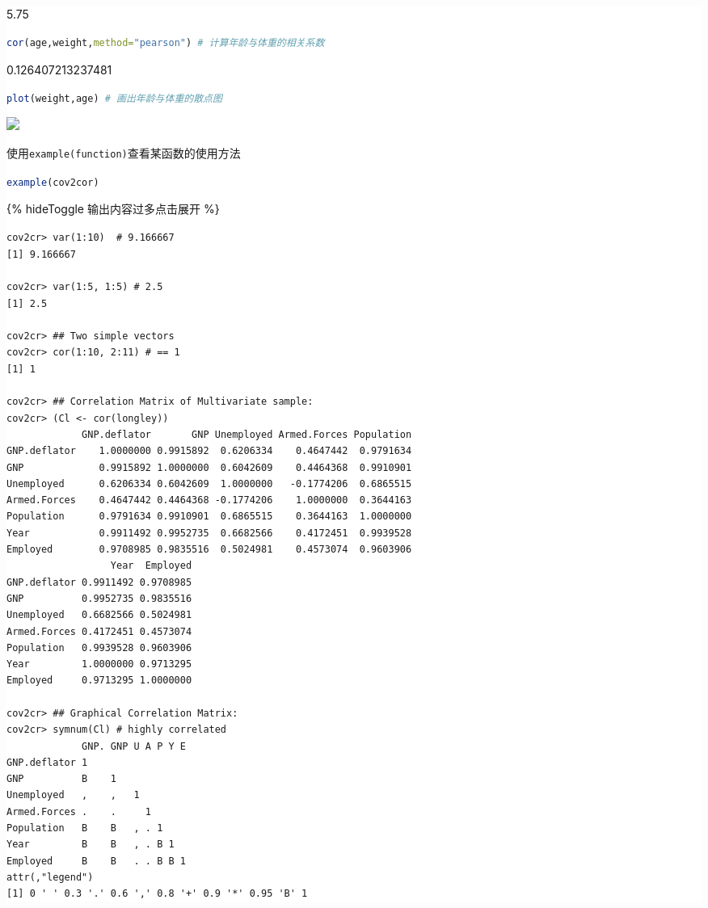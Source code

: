5.75

``` r
cor(age,weight,method="pearson") # 计算年龄与体重的相关系数
```

0.126407213237481

``` r
plot(weight,age) # 画出年龄与体重的散点图
```
![](https://kkdominant.oss-cn-shanghai.aliyuncs.com/img/202406191556848.png)

使用`example(function)`查看某函数的使用方法

``` r
example(cov2cor)
```
{% hideToggle 输出内容过多点击展开 %}

    cov2cr> var(1:10)  # 9.166667
    [1] 9.166667

    cov2cr> var(1:5, 1:5) # 2.5
    [1] 2.5

    cov2cr> ## Two simple vectors
    cov2cr> cor(1:10, 2:11) # == 1
    [1] 1

    cov2cr> ## Correlation Matrix of Multivariate sample:
    cov2cr> (Cl <- cor(longley))
                 GNP.deflator       GNP Unemployed Armed.Forces Population
    GNP.deflator    1.0000000 0.9915892  0.6206334    0.4647442  0.9791634
    GNP             0.9915892 1.0000000  0.6042609    0.4464368  0.9910901
    Unemployed      0.6206334 0.6042609  1.0000000   -0.1774206  0.6865515
    Armed.Forces    0.4647442 0.4464368 -0.1774206    1.0000000  0.3644163
    Population      0.9791634 0.9910901  0.6865515    0.3644163  1.0000000
    Year            0.9911492 0.9952735  0.6682566    0.4172451  0.9939528
    Employed        0.9708985 0.9835516  0.5024981    0.4573074  0.9603906
                      Year  Employed
    GNP.deflator 0.9911492 0.9708985
    GNP          0.9952735 0.9835516
    Unemployed   0.6682566 0.5024981
    Armed.Forces 0.4172451 0.4573074
    Population   0.9939528 0.9603906
    Year         1.0000000 0.9713295
    Employed     0.9713295 1.0000000

    cov2cr> ## Graphical Correlation Matrix:
    cov2cr> symnum(Cl) # highly correlated
                 GNP. GNP U A P Y E
    GNP.deflator 1                 
    GNP          B    1            
    Unemployed   ,    ,   1        
    Armed.Forces .    .     1      
    Population   B    B   , . 1    
    Year         B    B   , . B 1  
    Employed     B    B   . . B B 1
    attr(,"legend")
    [1] 0 ' ' 0.3 '.' 0.6 ',' 0.8 '+' 0.9 '*' 0.95 'B' 1
